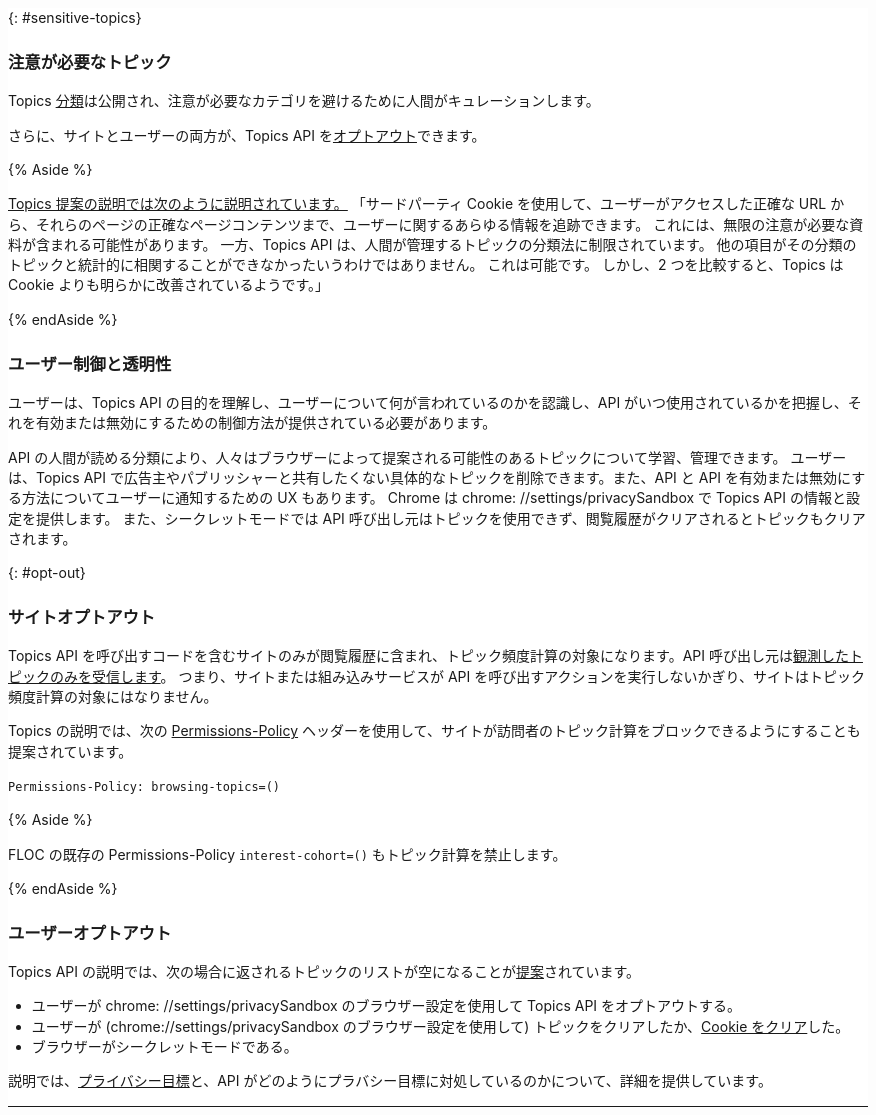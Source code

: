 {: #sensitive-topics}

### 注意が必要なトピック

Topics [分類](https://github.com/jkarlin/topics/blob/main/taxonomy_v1.md)は公開され、注意が必要なカテゴリを避けるために人間がキュレーションします。

さらに、サイトとユーザーの両方が、Topics API を[オプトアウト](#opt-out)できます。

{% Aside %}

[Topics 提案の説明では次のように説明されています。](https://github.com/jkarlin/topics#meeting-the-privacy-goals) 「サードパーティ Cookie を使用して、ユーザーがアクセスした正確な URL から、それらのページの正確なページコンテンツまで、ユーザーに関するあらゆる情報を追跡できます。 これには、無限の注意が必要な資料が含まれる可能性があります。 一方、Topics API は、人間が管理するトピックの分類法に制限されています。 他の項目がその分類のトピックと統計的に相関することができなかったいうわけではありません。 これは可能です。 しかし、2 つを比較すると、Topics は Cookie よりも明らかに改善されているようです。」

{% endAside %}

### ユーザー制御と透明性

ユーザーは、Topics API の目的を理解し、ユーザーについて何が言われているのかを認識し、API がいつ使用されているかを把握し、それを有効または無効にするための制御方法が提供されている必要があります。

API の人間が読める分類により、人々はブラウザーによって提案される可能性のあるトピックについて学習、管理できます。 ユーザーは、Topics API で広告主やパブリッシャーと共有したくない具体的なトピックを削除できます。また、API と API を有効または無効にする方法についてユーザーに通知するための UX もあります。 Chrome は chrome: //settings/privacySandbox で Topics API の情報と設定を提供します。 また、シークレットモードでは API 呼び出し元はトピックを使用できず、閲覧履歴がクリアされるとトピックもクリアされます。

{: #opt-out}

### サイトオプトアウト

Topics API を呼び出すコードを含むサイトのみが閲覧履歴に含まれ、トピック頻度計算の対象になります。API 呼び出し元は[観測したトピックのみを受信します](#observed-topics)。 つまり、サイトまたは組み込みサービスが API を呼び出すアクションを実行しないかぎり、サイトはトピック頻度計算の対象にはなりません。

Topics の説明では、次の [Permissions-Policy](https://developer.mozilla.org/docs/Web/HTTP/Headers/Feature-Policy) ヘッダーを使用して、サイトが訪問者のトピック計算をブロックできるようにすることも提案されています。

```text
Permissions-Policy: browsing-topics=()
```

{% Aside %}

FLOC の既存の Permissions-Policy `interest-cohort=()` もトピック計算を禁止します。

{% endAside %}

### ユーザーオプトアウト

Topics API の説明では、次の場合に返されるトピックのリストが空になることが[提案](https://github.com/jkarlin/topics#:~:text=empty)されています。

-  ユーザーが chrome: //settings/privacySandbox のブラウザー設定を使用して Topics API をオプトアウトする。
-  ユーザーが (chrome://settings/privacySandbox のブラウザー設定を使用して) トピックをクリアしたか、[Cookie をクリア](https://support.google.com/accounts/answer/32050)した。
-  ブラウザーがシークレットモードである。

説明では、[プライバシー目標](https://github.com/jkarlin/topics#meeting-the-privacy-goals)と、API がどのようにプラバシー目標に対処しているのかについて、詳細を提供しています。

---